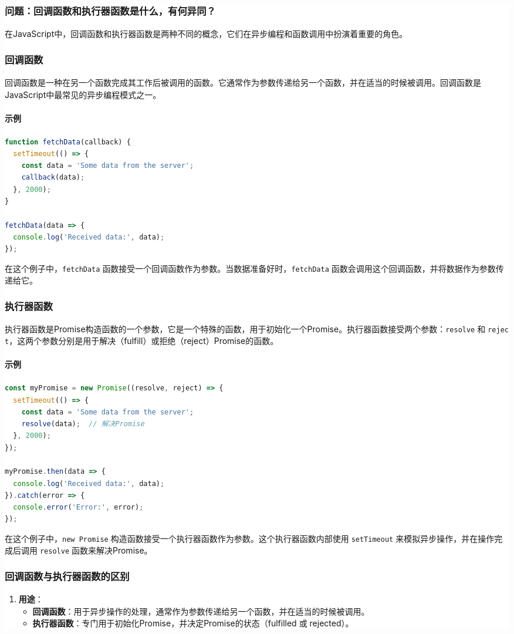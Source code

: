 
### 问题：回调函数和执行器函数是什么，有何异同？
在JavaScript中，回调函数和执行器函数是两种不同的概念，它们在异步编程和函数调用中扮演着重要的角色。

### 回调函数

回调函数是一种在另一个函数完成其工作后被调用的函数。它通常作为参数传递给另一个函数，并在适当的时候被调用。回调函数是JavaScript中最常见的异步编程模式之一。

#### 示例

```javascript
function fetchData(callback) {
  setTimeout(() => {
    const data = 'Some data from the server';
    callback(data);
  }, 2000);
}

fetchData(data => {
  console.log('Received data:', data);
});
```

在这个例子中，`fetchData` 函数接受一个回调函数作为参数。当数据准备好时，`fetchData` 函数会调用这个回调函数，并将数据作为参数传递给它。

### 执行器函数

执行器函数是Promise构造函数的一个参数，它是一个特殊的函数，用于初始化一个Promise。执行器函数接受两个参数：`resolve` 和 `reject`，这两个参数分别是用于解决（fulfill）或拒绝（reject）Promise的函数。

#### 示例

```javascript
const myPromise = new Promise((resolve, reject) => {
  setTimeout(() => {
    const data = 'Some data from the server';
    resolve(data);  // 解决Promise
  }, 2000);
});

myPromise.then(data => {
  console.log('Received data:', data);
}).catch(error => {
  console.error('Error:', error);
});
```

在这个例子中，`new Promise` 构造函数接受一个执行器函数作为参数。这个执行器函数内部使用 `setTimeout` 来模拟异步操作，并在操作完成后调用 `resolve` 函数来解决Promise。

### 回调函数与执行器函数的区别

1. **用途**：
   - **回调函数**：用于异步操作的处理，通常作为参数传递给另一个函数，并在适当的时候被调用。
   - **执行器函数**：专门用于初始化Promise，并决定Promise的状态（fulfilled 或 rejected）。
